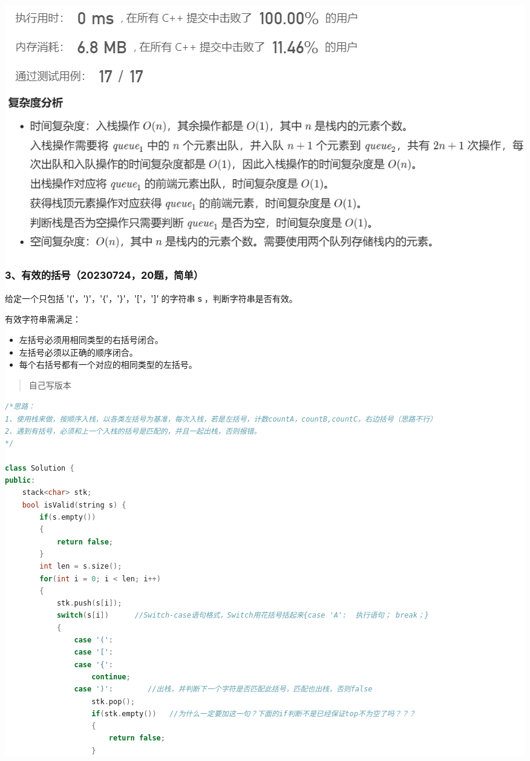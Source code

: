 ![Alt text](image-2.png)
![Alt text](image-3.png)
---

### 3、有效的括号（20230724，20题，简单）
给定一个只包括 '('，')'，'{'，'}'，'['，']' 的字符串 s ，判断字符串是否有效。

有效字符串需满足：

- 左括号必须用相同类型的右括号闭合。
- 左括号必须以正确的顺序闭合。
- 每个右括号都有一个对应的相同类型的左括号。
>自己写版本
```C++ {.line-numbers}
/*思路：
1、使用栈来做，按顺序入栈，以各类左括号为基准，每次入栈，若是左括号，计数countA，countB,countC，右边括号（思路不行）
2、遇到有括号，必须和上一个入栈的括号是匹配的，并且一起出栈，否则报错。
*/

class Solution {
public:
    stack<char> stk;
    bool isValid(string s) {
        if(s.empty())
        {
            return false;
        }
        int len = s.size();
        for(int i = 0; i < len; i++)
        {
            stk.push(s[i]);
            switch(s[i])      //Switch-case语句格式，Switch用花括号括起来{case 'A':  执行语句； break；}
            {
                case '(':
                case '[':
                case '{':
                    continue;
                case ')':        //出栈，并判断下一个字符是否匹配此括号，匹配也出栈，否则false
                    stk.pop();
                    if(stk.empty())   //为什么一定要加这一句？下面的if判断不是已经保证top不为空了吗？？？
                    {
                        return false;
                    }
```